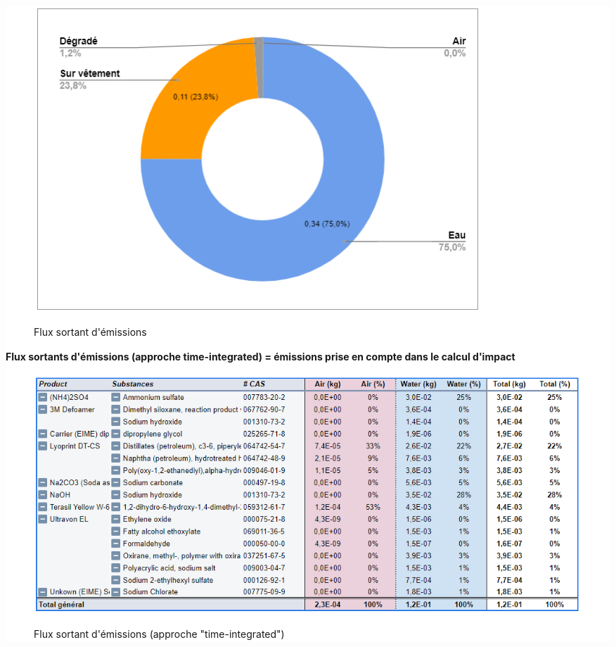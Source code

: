 <figure><img src="../../../.gitbook/assets/image (53).png" alt=""><figcaption><p>Flux sortant d'émissions </p></figcaption></figure>

**Flux sortants d'émissions (approche time-integrated) = émissions prise en compte dans le calcul d'impact**

<figure><img src="../../../.gitbook/assets/image (261).png" alt=""><figcaption><p>Flux sortant d'émissions (approche "time-integrated")</p></figcaption></figure>
